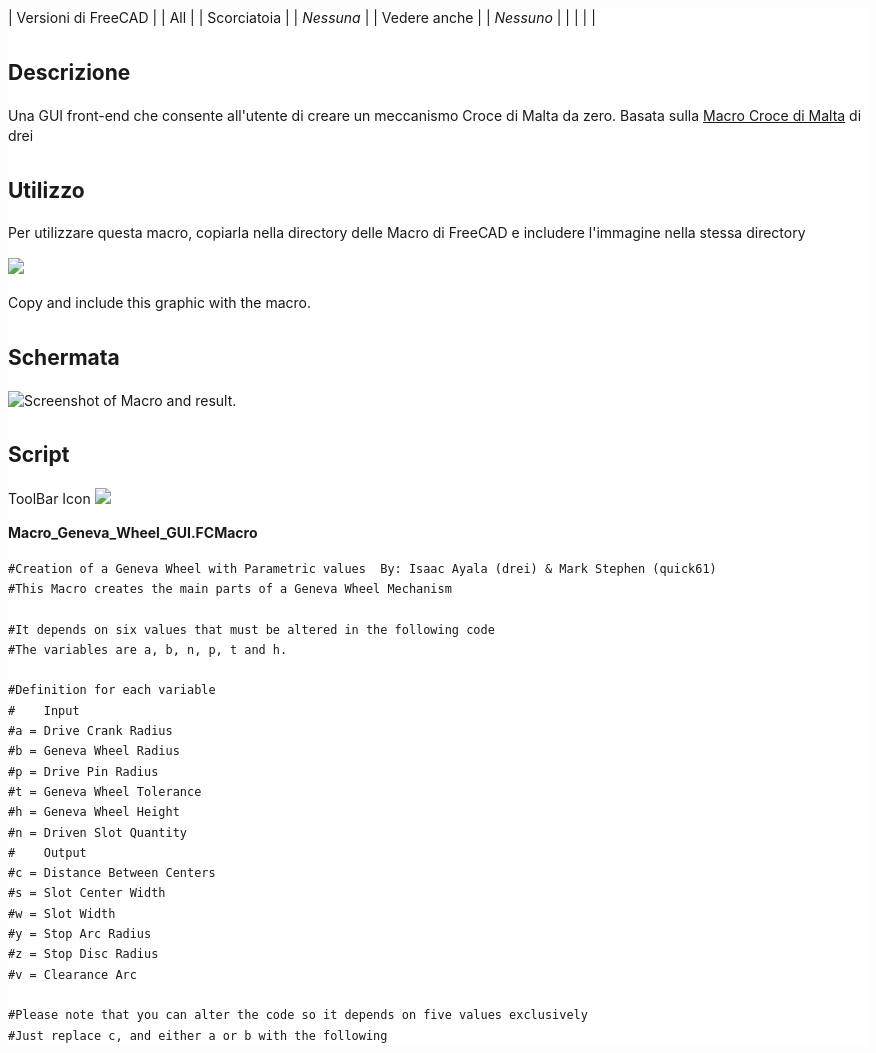 | Versioni di FreeCAD                                                                                                                                                                                                                                                                                                                                                                           |
| All                                                                                                                                                                                                                                                                                                                                                                                           |
| Scorciatoia                                                                                                                                                                                                                                                                                                                                                                                   |
| _Nessuna_                                                                                                                                                                                                                                                                                                                                                                                     |
| Vedere anche                                                                                                                                                                                                                                                                                                                                                                                  |
| _Nessuno_                                                                                                                                                                                                                                                                                                                                                                                     |
|                                                                                                                                                                                                                                                                                                                                                                                               |
|                                                                                                                                                                                                                                                                                                                                                                                               |

## Descrizione

Una GUI front-end che consente all'utente di creare un meccanismo Croce di Malta da zero. Basata sulla [Macro Croce di Malta](/Macro_Geneva_Wheel/it "Macro Geneva Wheel/it") di drei

## Utilizzo

Per utilizzare questa macro, copiarla nella directory delle Macro di FreeCAD e includere l'immagine nella stessa directory

![](/images/GW_Dim.png)

Copy and include this graphic with the macro.

## Schermata

![Screenshot of Macro and result.](/images/New_GW_GUI.png)

## Script

ToolBar Icon ![](/images/GW_Dim.png)

**Macro_Geneva_Wheel_GUI.FCMacro**

```
#Creation of a Geneva Wheel with Parametric values  By: Isaac Ayala (drei) & Mark Stephen (quick61)
#This Macro creates the main parts of a Geneva Wheel Mechanism

#It depends on six values that must be altered in the following code
#The variables are a, b, n, p, t and h.

#Definition for each variable
#    Input
#a = Drive Crank Radius
#b = Geneva Wheel Radius
#p = Drive Pin Radius
#t = Geneva Wheel Tolerance
#h = Geneva Wheel Height
#n = Driven Slot Quantity
#    Output
#c = Distance Between Centers
#s = Slot Center Width
#w = Slot Width
#y = Stop Arc Radius
#z = Stop Disc Radius
#v = Clearance Arc

#Please note that you can alter the code so it depends on five values exclusively
#Just replace c, and either a or b with the following
```